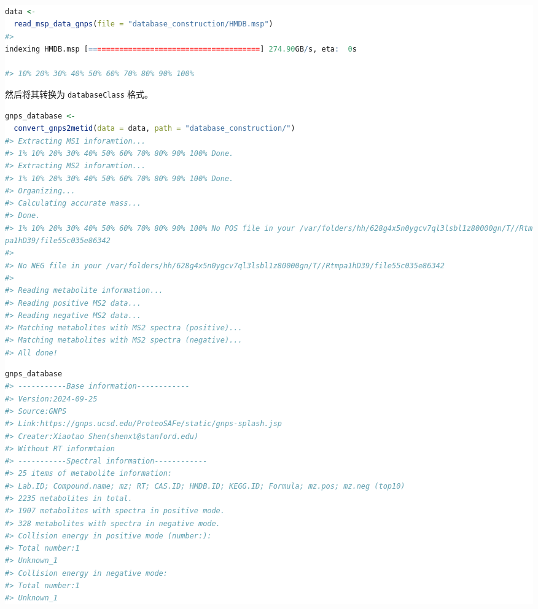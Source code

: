``` r
data <-
  read_msp_data_gnps(file = "database_construction/HMDB.msp")
#> 
indexing HMDB.msp [=======================================] 274.90GB/s, eta:  0s
                                                                                
#> 10% 20% 30% 40% 50% 60% 70% 80% 90% 100%
```

然后将其转换为 `databaseClass` 格式。


``` r
gnps_database <- 
  convert_gnps2metid(data = data, path = "database_construction/")
#> Extracting MS1 inforamtion...
#> 1% 10% 20% 30% 40% 50% 60% 70% 80% 90% 100% Done.
#> Extracting MS2 inforamtion...
#> 1% 10% 20% 30% 40% 50% 60% 70% 80% 90% 100% Done.
#> Organizing...
#> Calculating accurate mass...
#> Done.
#> 1% 10% 20% 30% 40% 50% 60% 70% 80% 90% 100% No POS file in your /var/folders/hh/628g4x5n0ygcv7ql3lsbl1z80000gn/T//Rtmpa1hD39/file55c035e86342 
#> 
#> No NEG file in your /var/folders/hh/628g4x5n0ygcv7ql3lsbl1z80000gn/T//Rtmpa1hD39/file55c035e86342 
#> 
#> Reading metabolite information...
#> Reading positive MS2 data...
#> Reading negative MS2 data...
#> Matching metabolites with MS2 spectra (positive)...
#> Matching metabolites with MS2 spectra (negative)...
#> All done!
```


``` r
gnps_database
#> -----------Base information------------
#> Version:2024-09-25
#> Source:GNPS
#> Link:https://gnps.ucsd.edu/ProteoSAFe/static/gnps-splash.jsp
#> Creater:Xiaotao Shen(shenxt@stanford.edu)
#> Without RT informtaion
#> -----------Spectral information------------
#> 25 items of metabolite information:
#> Lab.ID; Compound.name; mz; RT; CAS.ID; HMDB.ID; KEGG.ID; Formula; mz.pos; mz.neg (top10)
#> 2235 metabolites in total.
#> 1907 metabolites with spectra in positive mode.
#> 328 metabolites with spectra in negative mode.
#> Collision energy in positive mode (number:):
#> Total number:1
#> Unknown_1
#> Collision energy in negative mode:
#> Total number:1
#> Unknown_1
```
